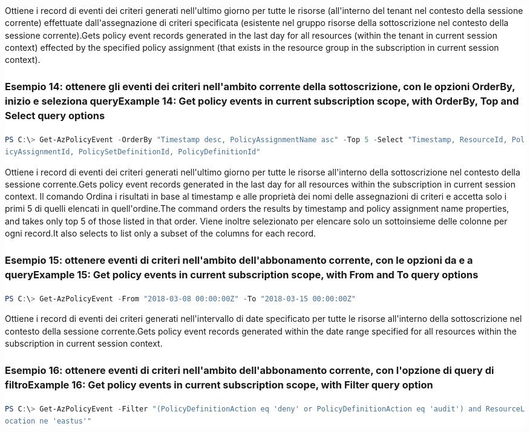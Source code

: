 <span data-ttu-id="3113e-143">Ottiene i record di eventi dei criteri generati nell'ultimo giorno per tutte le risorse (all'interno del tenant nel contesto della sessione corrente) effettuate dall'assegnazione di criteri specificata (esistente nel gruppo risorse della sottoscrizione nel contesto della sessione corrente).</span><span class="sxs-lookup"><span data-stu-id="3113e-143">Gets policy event records generated in the last day for all resources (within the tenant in current session context) effected by the specified policy assignment (that exists in the resource group in the subscription in current session context).</span></span>

### <span data-ttu-id="3113e-144">Esempio 14: ottenere gli eventi dei criteri nell'ambito corrente della sottoscrizione, con le opzioni OrderBy, inizio e seleziona query</span><span class="sxs-lookup"><span data-stu-id="3113e-144">Example 14: Get policy events in current subscription scope, with OrderBy, Top and Select query options</span></span>
```powershell
PS C:\> Get-AzPolicyEvent -OrderBy "Timestamp desc, PolicyAssignmentName asc" -Top 5 -Select "Timestamp, ResourceId, PolicyAssignmentId, PolicySetDefinitionId, PolicyDefinitionId"
```

<span data-ttu-id="3113e-145">Ottiene i record di eventi dei criteri generati nell'ultimo giorno per tutte le risorse all'interno della sottoscrizione nel contesto della sessione corrente.</span><span class="sxs-lookup"><span data-stu-id="3113e-145">Gets policy event records generated in the last day for all resources within the subscription in current session context.</span></span> <span data-ttu-id="3113e-146">Il comando Ordina i risultati in base al timestamp e alle proprietà dei nomi delle assegnazioni di criteri e accetta solo i primi 5 di quelli elencati in quell'ordine.</span><span class="sxs-lookup"><span data-stu-id="3113e-146">The command orders the results by timestamp and policy assignment name properties, and takes only top 5 of those listed in that order.</span></span>
<span data-ttu-id="3113e-147">Viene inoltre selezionato per elencare solo un sottoinsieme delle colonne per ogni record.</span><span class="sxs-lookup"><span data-stu-id="3113e-147">It also selects to list only a subset of the columns for each record.</span></span>

### <span data-ttu-id="3113e-148">Esempio 15: ottenere eventi di criteri nell'ambito dell'abbonamento corrente, con le opzioni da e a query</span><span class="sxs-lookup"><span data-stu-id="3113e-148">Example 15: Get policy events in current subscription scope, with From and To query options</span></span>
```powershell
PS C:\> Get-AzPolicyEvent -From "2018-03-08 00:00:00Z" -To "2018-03-15 00:00:00Z"
```

<span data-ttu-id="3113e-149">Ottiene i record di eventi dei criteri generati nell'intervallo di date specificato per tutte le risorse all'interno della sottoscrizione nel contesto della sessione corrente.</span><span class="sxs-lookup"><span data-stu-id="3113e-149">Gets policy event records generated within the date range specified for all resources within the subscription in current session context.</span></span>

### <span data-ttu-id="3113e-150">Esempio 16: ottenere eventi di criteri nell'ambito dell'abbonamento corrente, con l'opzione di query di filtro</span><span class="sxs-lookup"><span data-stu-id="3113e-150">Example 16: Get policy events in current subscription scope, with Filter query option</span></span>
```powershell
PS C:\> Get-AzPolicyEvent -Filter "(PolicyDefinitionAction eq 'deny' or PolicyDefinitionAction eq 'audit') and ResourceLocation ne 'eastus'"
```
